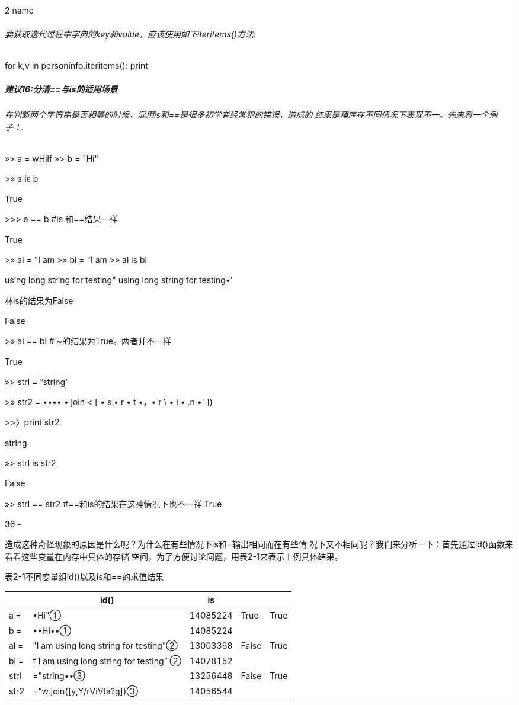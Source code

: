 2    name

###### 要获取迭代过程中字典的key和value，应该使用如下iteritems()方法:

for k,v in personinfo.iteritems(): print

##### 建议16:分清==与is的适用场景

###### 在判断两个字符串是否相等的时候，混用is和==是很多初学者经常犯的错误，造成的 结果是葙序在不同情况下表现不一。先来看一个例子：.

»> a = wHilf »> b = "Hi"

\>» a is b

True

\>>> a == b    #is 和==结果一样

True

\>» al = "I am >» bl = "I am >» al is bl



using long string for testing" using long string for testing•’

林is的结果为False

False

\>» al == bl    # ~的结果为True。两者并不一样

True

»> strl = ”string"

\>» str2 = •••• • join < [ • s • r • t •，• r \ • i • .n •'    ])

\>>〉print str2

string

»> strl is str2

False

»> strl == str2 #==和is的结果在这神情况下也不一祥 True

36 -

造成这种奇怪现象的原因是什么呢？为什么在有些情况下is和=输出相同而在有些情 况下又不相同呢？我们来分析一下：首先通过id()函数来看看这些变量在内存中具体的存储 空间，为了方便讨论问题，用表2-1来表示上例具体结果。

表2-1不同变量组id()以及is和==的求值结果

|      | id()                                    | is       |       |      |
| ---- | --------------------------------------- | -------- | ----- | ---- |
| a =  | •Hi"①                                   | 14085224 | True  | True |
| b =  | ••Hi••①                                 | 14085224 |       |      |
| al = | "I am using long string for testing"②   | 13003368 | False | True |
| bl = | f'I am using long string for testing” ② | 14078152 |       |      |
| strl | ="string••③                             | 13256448 | False | True |
| str2 | =”w.join([y,Y/rViVta?g])③               | 14056544 |       |      |
